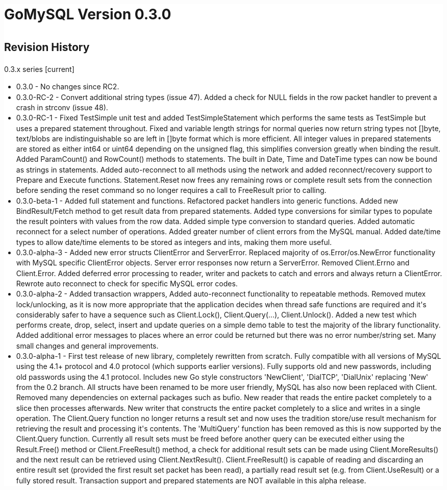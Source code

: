 ﻿GoMySQL Version 0.3.0
=====================


Revision History
----------------

0.3.x series [current]

* 0.3.0 - No changes since RC2.
* 0.3.0-RC-2 - Convert additional string types (issue 47). Added a check for NULL fields in the row packet handler to prevent a crash in strconv (issue 48).
* 0.3.0-RC-1 - Fixed TestSimple unit test and added TestSimpleStatement which performs the same tests as TestSimple but uses a prepared statement throughout. Fixed and variable length strings for normal queries now return string types not []byte, text/blobs are indistinguishable so are left in []byte format which is more efficient. All integer values in prepared statements are stored as either int64 or uint64 depending on the unsigned flag, this simplifies conversion greatly when binding the result. Added ParamCount() and RowCount() methods to statements. The built in Date, Time and DateTime types can now be bound as strings in statements. Added auto-reconnect to all methods using the network and added reconnect/recovery support to Prepare and Execute functions. Statement.Reset now frees any remaining rows or complete result sets from the connection before sending the reset command so no longer requires a call to FreeResult prior to calling.
* 0.3.0-beta-1 - Added full statement and functions. Refactored packet handlers into generic functions. Added new BindResult/Fetch method to get result data from prepared statements. Added type conversions for similar types to populate the result pointers with values from the row data. Added simple type conversion to standard queries. Added automatic reconnect for a select number of operations. Added greater number of client errors from the MySQL manual. Added date/time types to allow date/time elements to be stored as integers and ints, making them more useful.
* 0.3.0-alpha-3 - Added new error structs ClientError and ServerError. Replaced majority of os.Error/os.NewError functionality with MySQL specific ClientError objects. Server error responses now return a ServerError. Removed Client.Errno and Client.Error. Added deferred error processing to reader, writer and packets to catch and errors and always return a ClientError. Rewrote auto reconnect to check for specific MySQL error codes.
* 0.3.0-alpha-2 - Added transaction wrappers, Added auto-reconnect functionality to repeatable methods. Removed mutex lock/unlocking, as it is now more appropriate that the application decides when thread safe functions are required and it's considerably safer to have a sequence such as Client.Lock(), Client.Query(...), Client.Unlock(). Added a new test which performs create, drop, select, insert and update queries on a simple demo table to test the majority of the library functionality. Added additional error messages to places where an error could be returned but there was no error number/string set. Many small changes and general improvements.
* 0.3.0-alpha-1 - First test release of new library, completely rewritten from scratch. Fully compatible with all versions of MySQL using the 4.1+ protocol and 4.0 protocol (which supports earlier versions). Fully supports old and new passwords, including old passwords using the 4.1 protocol. Includes new Go style constructors 'NewClient', 'DialTCP', 'DialUnix' replacing 'New' from the 0.2 branch. All structs have been renamed to be more user friendly, MySQL has also now been replaced with Client. Removed many dependencies on external packages such as bufio. New reader that reads the entire packet completely to a slice then processes afterwards. New writer that constructs the entire packet completely to a slice and writes in a single operation. The Client.Query function no longer returns a result set and now uses the tradition store/use result mechanism for retrieving the result and processing it's contents. The 'MultiQuery' function has been removed as this is now supported by the Client.Query function. Currently all result sets must be freed before another query can be executed either using the Result.Free() method or Client.FreeResult() method, a check for additional result sets can be made using Client.MoreResults() and the next result can be retrieved using Client.NextResult(). Client.FreeResult() is capable of reading and discarding an entire result set (provided the first result set packet has been read), a partially read result set (e.g. from Client.UseResult) or a fully stored result. Transaction support and prepared statements are NOT available in this alpha release.
